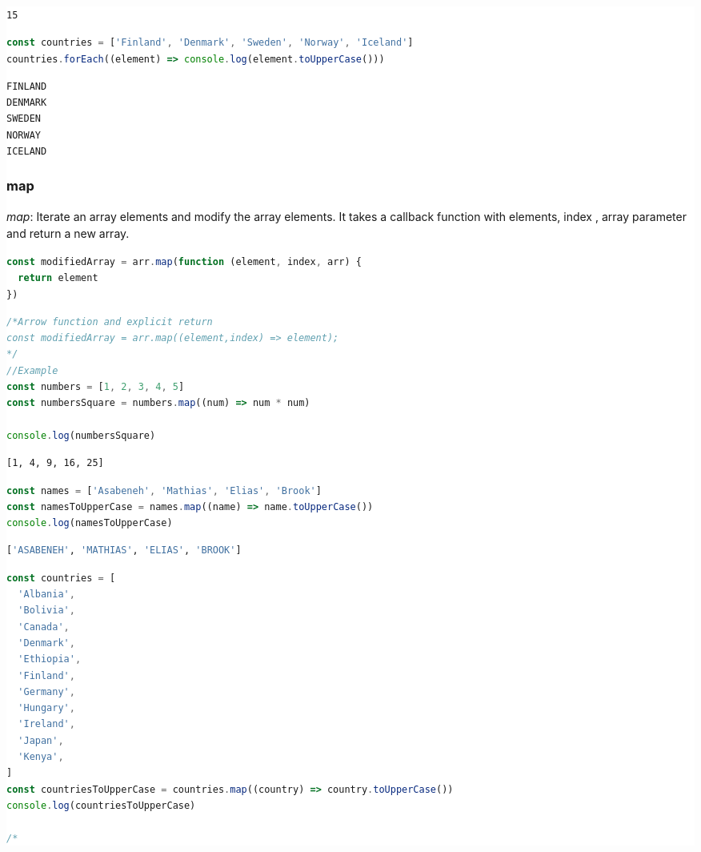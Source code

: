 ```sh
15
```

```js
const countries = ['Finland', 'Denmark', 'Sweden', 'Norway', 'Iceland']
countries.forEach((element) => console.log(element.toUpperCase()))
```

```sh
FINLAND
DENMARK
SWEDEN
NORWAY
ICELAND
```

### map

_map_: Iterate an array elements and modify the array elements. It takes a callback function with elements,  index , array parameter and return a new array.

```js
const modifiedArray = arr.map(function (element, index, arr) {
  return element
})
```

```js
/*Arrow function and explicit return
const modifiedArray = arr.map((element,index) => element);
*/
//Example
const numbers = [1, 2, 3, 4, 5]
const numbersSquare = numbers.map((num) => num * num)

console.log(numbersSquare)
```

```sh
[1, 4, 9, 16, 25]
```

```js
const names = ['Asabeneh', 'Mathias', 'Elias', 'Brook']
const namesToUpperCase = names.map((name) => name.toUpperCase())
console.log(namesToUpperCase)
```

```sh
['ASABENEH', 'MATHIAS', 'ELIAS', 'BROOK']
```

```js
const countries = [
  'Albania',
  'Bolivia',
  'Canada',
  'Denmark',
  'Ethiopia',
  'Finland',
  'Germany',
  'Hungary',
  'Ireland',
  'Japan',
  'Kenya',
]
const countriesToUpperCase = countries.map((country) => country.toUpperCase())
console.log(countriesToUpperCase)

/*
```
